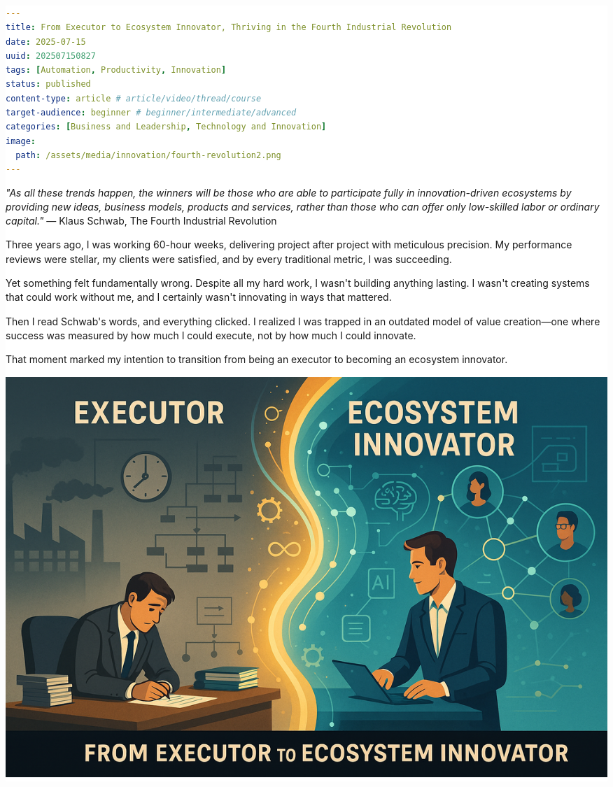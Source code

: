 ```yaml
---
title: From Executor to Ecosystem Innovator, Thriving in the Fourth Industrial Revolution
date: 2025-07-15
uuid: 202507150827
tags: [Automation, Productivity, Innovation]
status: published
content-type: article # article/video/thread/course
target-audience: beginner # beginner/intermediate/advanced
categories: [Business and Leadership, Technology and Innovation]
image:
  path: /assets/media/innovation/fourth-revolution2.png
---
```


_"As all these trends happen, the winners will be those who are able to participate
fully in innovation-driven ecosystems by providing new ideas, business models,
products and services, rather than those who can offer only low-skilled labor
or ordinary capital."_ — Klaus Schwab, The Fourth Industrial Revolution

Three years ago, I was working 60-hour weeks, delivering project after project
with meticulous precision. My performance reviews were stellar, my clients
were satisfied, and by every traditional metric, I was succeeding.

Yet something felt fundamentally wrong. Despite all my hard work,
I wasn't building anything lasting.
I wasn't creating systems that could work without me, and I certainly wasn't
innovating in ways that mattered.

Then I read Schwab's words, and everything clicked.
I realized I was trapped in an outdated model of value creation—one
where success was measured by how much I could execute, not by how much I could innovate.

That moment marked my intention to transition from being an executor to
becoming an ecosystem innovator.

![From Executor to Ecosystem Innovator](/assets/media/innovation/executory-to-ecosystem-innovator.png)